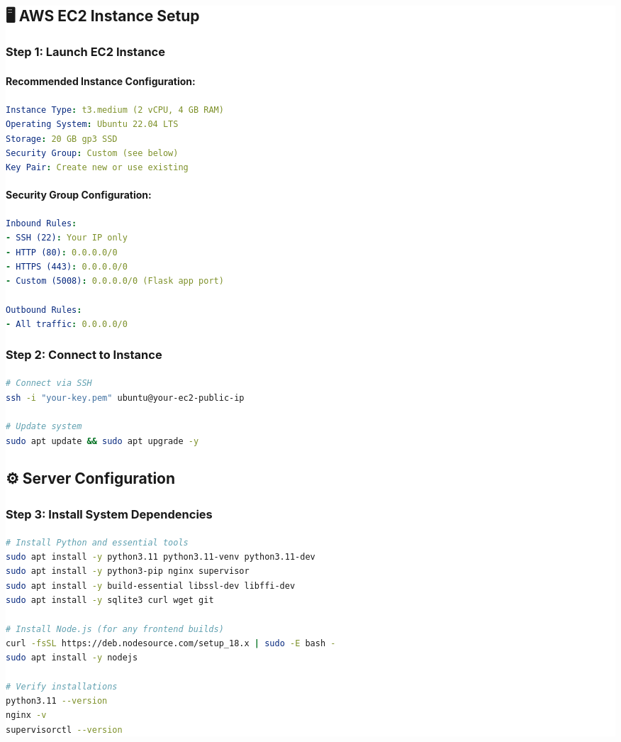 ## 🖥️ AWS EC2 Instance Setup

### **Step 1: Launch EC2 Instance**

#### **Recommended Instance Configuration:**
```yaml
Instance Type: t3.medium (2 vCPU, 4 GB RAM)
Operating System: Ubuntu 22.04 LTS
Storage: 20 GB gp3 SSD
Security Group: Custom (see below)
Key Pair: Create new or use existing
```

#### **Security Group Configuration:**
```yaml
Inbound Rules:
- SSH (22): Your IP only
- HTTP (80): 0.0.0.0/0
- HTTPS (443): 0.0.0.0/0
- Custom (5008): 0.0.0.0/0 (Flask app port)

Outbound Rules:
- All traffic: 0.0.0.0/0
```

### **Step 2: Connect to Instance**
```bash
# Connect via SSH
ssh -i "your-key.pem" ubuntu@your-ec2-public-ip

# Update system
sudo apt update && sudo apt upgrade -y
```

## ⚙️ Server Configuration

### **Step 3: Install System Dependencies**
```bash
# Install Python and essential tools
sudo apt install -y python3.11 python3.11-venv python3.11-dev
sudo apt install -y python3-pip nginx supervisor
sudo apt install -y build-essential libssl-dev libffi-dev
sudo apt install -y sqlite3 curl wget git

# Install Node.js (for any frontend builds)
curl -fsSL https://deb.nodesource.com/setup_18.x | sudo -E bash -
sudo apt install -y nodejs

# Verify installations
python3.11 --version
nginx -v
supervisorctl --version
```
